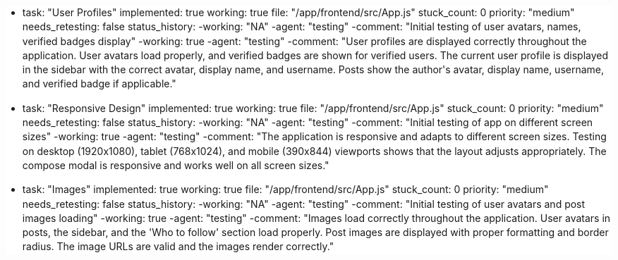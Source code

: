   - task: "User Profiles"
    implemented: true
    working: true
    file: "/app/frontend/src/App.js"
    stuck_count: 0
    priority: "medium"
    needs_retesting: false
    status_history:
        -working: "NA"
        -agent: "testing"
        -comment: "Initial testing of user avatars, names, verified badges display"
        -working: true
        -agent: "testing"
        -comment: "User profiles are displayed correctly throughout the application. User avatars load properly, and verified badges are shown for verified users. The current user profile is displayed in the sidebar with the correct avatar, display name, and username. Posts show the author's avatar, display name, username, and verified badge if applicable."

  - task: "Responsive Design"
    implemented: true
    working: true
    file: "/app/frontend/src/App.js"
    stuck_count: 0
    priority: "medium"
    needs_retesting: false
    status_history:
        -working: "NA"
        -agent: "testing"
        -comment: "Initial testing of app on different screen sizes"
        -working: true
        -agent: "testing"
        -comment: "The application is responsive and adapts to different screen sizes. Testing on desktop (1920x1080), tablet (768x1024), and mobile (390x844) viewports shows that the layout adjusts appropriately. The compose modal is responsive and works well on all screen sizes."

  - task: "Images"
    implemented: true
    working: true
    file: "/app/frontend/src/App.js"
    stuck_count: 0
    priority: "medium"
    needs_retesting: false
    status_history:
        -working: "NA"
        -agent: "testing"
        -comment: "Initial testing of user avatars and post images loading"
        -working: true
        -agent: "testing"
        -comment: "Images load correctly throughout the application. User avatars in posts, the sidebar, and the 'Who to follow' section load properly. Post images are displayed with proper formatting and border radius. The image URLs are valid and the images render correctly."
